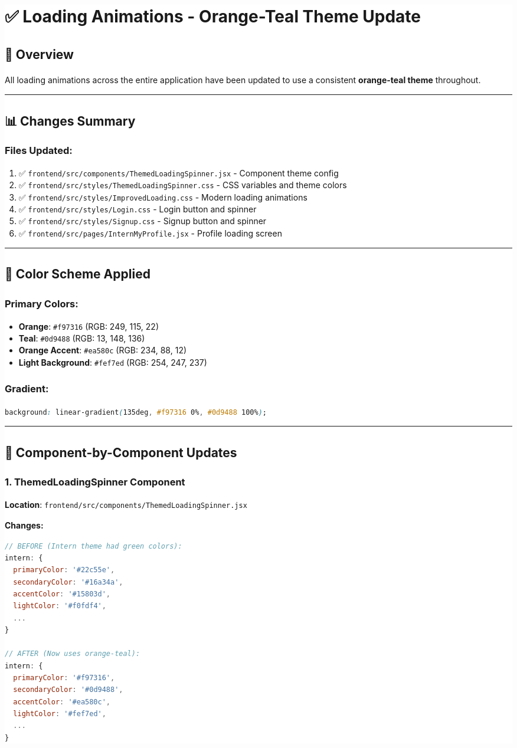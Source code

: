 # ✅ Loading Animations - Orange-Teal Theme Update

## 🎨 Overview
All loading animations across the entire application have been updated to use a consistent **orange-teal theme** throughout.

---

## 📊 Changes Summary

### **Files Updated:**
1. ✅ `frontend/src/components/ThemedLoadingSpinner.jsx` - Component theme config
2. ✅ `frontend/src/styles/ThemedLoadingSpinner.css` - CSS variables and theme colors
3. ✅ `frontend/src/styles/ImprovedLoading.css` - Modern loading animations
4. ✅ `frontend/src/styles/Login.css` - Login button and spinner
5. ✅ `frontend/src/styles/Signup.css` - Signup button and spinner
6. ✅ `frontend/src/pages/InternMyProfile.jsx` - Profile loading screen

---

## 🎯 Color Scheme Applied

### **Primary Colors:**
- **Orange**: `#f97316` (RGB: 249, 115, 22)
- **Teal**: `#0d9488` (RGB: 13, 148, 136)
- **Orange Accent**: `#ea580c` (RGB: 234, 88, 12)
- **Light Background**: `#fef7ed` (RGB: 254, 247, 237)

### **Gradient:**
```css
background: linear-gradient(135deg, #f97316 0%, #0d9488 100%);
```

---

## 🔄 Component-by-Component Updates

### 1. **ThemedLoadingSpinner Component**

**Location**: `frontend/src/components/ThemedLoadingSpinner.jsx`

**Changes:**
```javascript
// BEFORE (Intern theme had green colors):
intern: {
  primaryColor: '#22c55e',
  secondaryColor: '#16a34a',
  accentColor: '#15803d',
  lightColor: '#f0fdf4',
  ...
}

// AFTER (Now uses orange-teal):
intern: {
  primaryColor: '#f97316',
  secondaryColor: '#0d9488',
  accentColor: '#ea580c',
  lightColor: '#fef7ed',
  ...
}
```